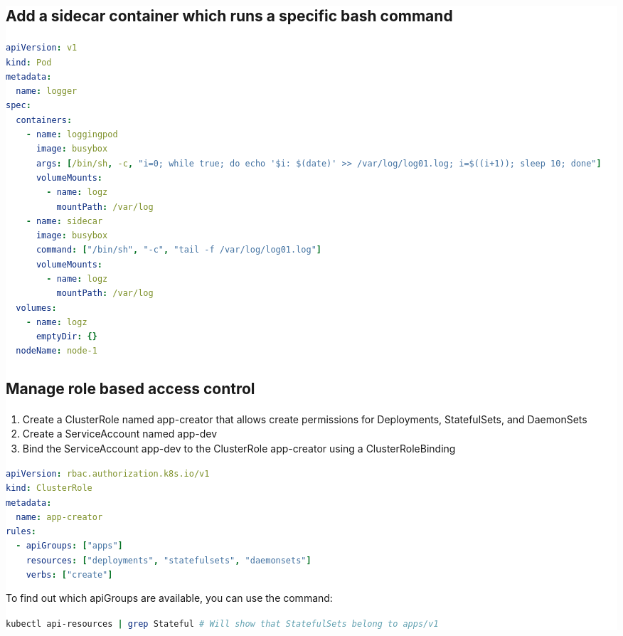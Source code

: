 ## Add a sidecar container which runs a specific bash command

```yaml
apiVersion: v1
kind: Pod
metadata:
  name: logger
spec:
  containers:
    - name: loggingpod
      image: busybox
      args: [/bin/sh, -c, "i=0; while true; do echo '$i: $(date)' >> /var/log/log01.log; i=$((i+1)); sleep 10; done"]
      volumeMounts:
        - name: logz
          mountPath: /var/log
    - name: sidecar
      image: busybox
      command: ["/bin/sh", "-c", "tail -f /var/log/log01.log"]
      volumeMounts:
        - name: logz
          mountPath: /var/log
  volumes:
    - name: logz
      emptyDir: {}
  nodeName: node-1
```

## Manage role based access control

1. Create a ClusterRole named app-creator that allows create permissions for Deployments, StatefulSets, and DaemonSets
2. Create a ServiceAccount named app-dev
3. Bind the ServiceAccount app-dev to the ClusterRole app-creator using a ClusterRoleBinding


```yaml
apiVersion: rbac.authorization.k8s.io/v1
kind: ClusterRole
metadata:
  name: app-creator
rules:
  - apiGroups: ["apps"]
    resources: ["deployments", "statefulsets", "daemonsets"]
    verbs: ["create"]
```

To find out which apiGroups are available, you can use the command:

```bash
kubectl api-resources | grep Stateful # Will show that StatefulSets belong to apps/v1
```

